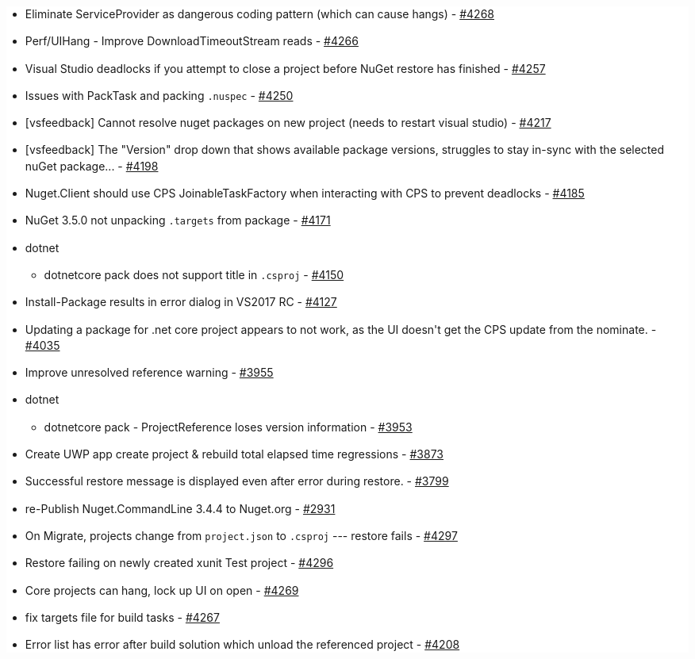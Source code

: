 - Eliminate ServiceProvider as dangerous coding pattern (which can cause hangs) - [#4268](https://github.com/NuGet/Home/issues/4268)

- Perf/UIHang - Improve DownloadTimeoutStream reads - [#4266](https://github.com/NuGet/Home/issues/4266)

- Visual Studio deadlocks if you attempt to close a project before NuGet restore has finished - [#4257](https://github.com/NuGet/Home/issues/4257)

- Issues with PackTask and packing `.nuspec` - [#4250](https://github.com/NuGet/Home/issues/4250)

- [vsfeedback] Cannot resolve nuget packages on new project (needs to restart visual studio) - [#4217](https://github.com/NuGet/Home/issues/4217)

- [vsfeedback] The "Version" drop down that shows available package versions, struggles to stay in-sync with the selected nuGet package...  - [#4198](https://github.com/NuGet/Home/issues/4198)

- Nuget.Client should use CPS JoinableTaskFactory when interacting with CPS to prevent deadlocks - [#4185](https://github.com/NuGet/Home/issues/4185)

- NuGet 3.5.0 not unpacking `.targets` from package - [#4171](https://github.com/NuGet/Home/issues/4171)

- dotnet
  - dotnetcore pack does not support title in `.csproj` - [#4150](https://github.com/NuGet/Home/issues/4150)

- Install-Package results in error dialog in VS2017 RC - [#4127](https://github.com/NuGet/Home/issues/4127)

- Updating a package for .net core project appears to not work, as the UI doesn't get the CPS update from the nominate. - [#4035](https://github.com/NuGet/Home/issues/4035)

- Improve unresolved reference warning - [#3955](https://github.com/NuGet/Home/issues/3955)

- dotnet
  - dotnetcore pack - ProjectReference loses version information - [#3953](https://github.com/NuGet/Home/issues/3953)

- Create UWP app create project & rebuild total elapsed time regressions - [#3873](https://github.com/NuGet/Home/issues/3873)

- Successful restore message is displayed even after error during restore. - [#3799](https://github.com/NuGet/Home/issues/3799)

- re-Publish Nuget.CommandLine 3.4.4 to Nuget.org - [#2931](https://github.com/NuGet/Home/issues/2931)

- On Migrate, projects change from `project.json` to `.csproj` --- restore fails - [#4297](https://github.com/NuGet/Home/issues/4297)

- Restore failing on newly created xunit Test project  - [#4296](https://github.com/NuGet/Home/issues/4296)

- Core projects can hang, lock up UI on open - [#4269](https://github.com/NuGet/Home/issues/4269)

- fix targets file for build tasks - [#4267](https://github.com/NuGet/Home/issues/4267)

- Error list has error after build solution which unload the referenced project - [#4208](https://github.com/NuGet/Home/issues/4208)
